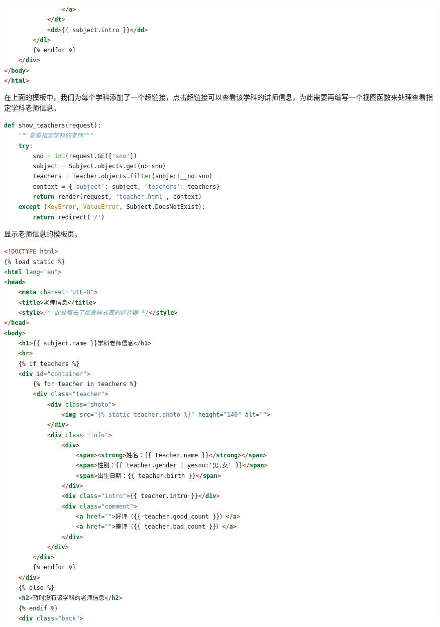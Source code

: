 ```HTML
                </a>
            </dt>
            <dd>{{ subject.intro }}</dd>
        </dl>
        {% endfor %}
    </div>
</body>
</html>
```

在上面的模板中，我们为每个学科添加了一个超链接，点击超链接可以查看该学科的讲师信息，为此需要再编写一个视图函数来处理查看指定学科老师信息。

```Python
def show_teachers(request):
    """查看指定学科的老师"""
    try:
        sno = int(request.GET['sno'])
        subject = Subject.objects.get(no=sno)
        teachers = Teacher.objects.filter(subject__no=sno)
        context = {'subject': subject, 'teachers': teachers}
        return render(request, 'teacher.html', context)
    except (KeyError, ValueError, Subject.DoesNotExist):
        return redirect('/')
```

显示老师信息的模板页。

```HTML
<!DOCTYPE html>
{% load static %}
<html lang="en">
<head>
    <meta charset="UTF-8">
    <title>老师信息</title>
    <style>/* 此处略去了层叠样式表的选择器 */</style>
</head>
<body>
    <h1>{{ subject.name }}学科老师信息</h1>
    <hr>
    {% if teachers %}
    <div id="container">
        {% for teacher in teachers %}
        <div class="teacher">
            <div class="photo">
                <img src="{% static teacher.photo %}" height="140" alt="">
            </div>
            <div class="info">
                <div>
                    <span><strong>姓名：{{ teacher.name }}</strong></span>
                    <span>性别：{{ teacher.gender | yesno:'男,女' }}</span>
                    <span>出生日期：{{ teacher.birth }}</span>
                </div>
                <div class="intro">{{ teacher.intro }}</div>
                <div class="comment">
                    <a href="">好评（{{ teacher.good_count }}）</a>
                    <a href="">差评（{{ teacher.bad_count }}）</a>
                </div>
            </div>
        </div>
        {% endfor %}
    </div>
    {% else %}
    <h2>暂时没有该学科的老师信息</h2>
    {% endif %}
    <div class="back">
```